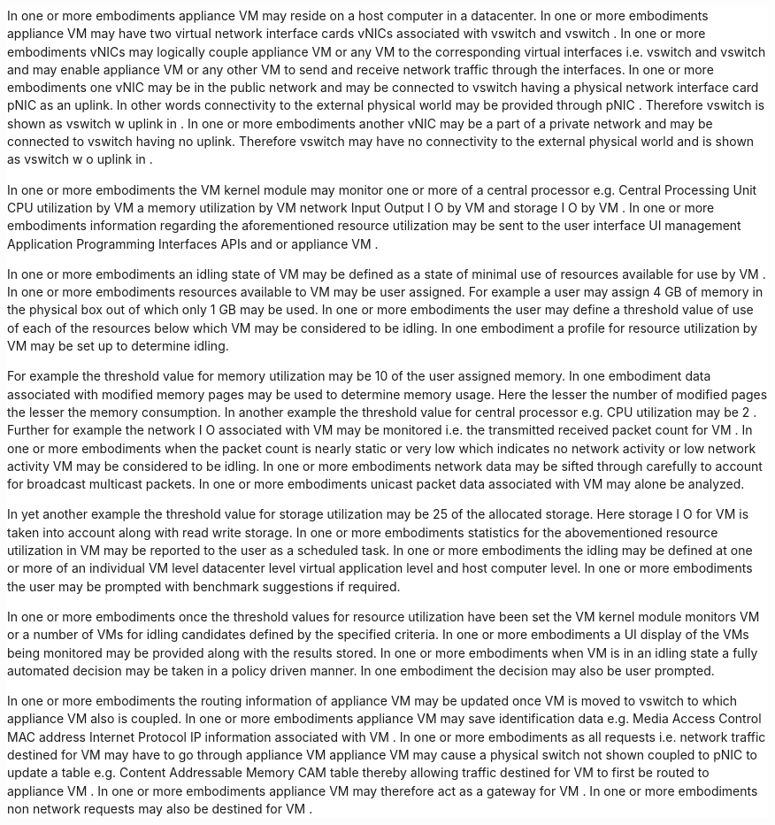 In one or more embodiments appliance VM may reside on a host computer in a datacenter. In one or more embodiments appliance VM may have two virtual network interface cards vNICs associated with vswitch and vswitch . In one or more embodiments vNICs may logically couple appliance VM or any VM to the corresponding virtual interfaces i.e. vswitch and vswitch and may enable appliance VM or any other VM to send and receive network traffic through the interfaces. In one or more embodiments one vNIC may be in the public network and may be connected to vswitch having a physical network interface card pNIC as an uplink. In other words connectivity to the external physical world may be provided through pNIC . Therefore vswitch is shown as vswitch w uplink in . In one or more embodiments another vNIC may be a part of a private network and may be connected to vswitch having no uplink. Therefore vswitch may have no connectivity to the external physical world and is shown as vswitch w o uplink in .

In one or more embodiments the VM kernel module may monitor one or more of a central processor e.g. Central Processing Unit CPU utilization by VM a memory utilization by VM network Input Output I O by VM and storage I O by VM . In one or more embodiments information regarding the aforementioned resource utilization may be sent to the user interface UI management Application Programming Interfaces APIs and or appliance VM .

In one or more embodiments an idling state of VM may be defined as a state of minimal use of resources available for use by VM . In one or more embodiments resources available to VM may be user assigned. For example a user may assign 4 GB of memory in the physical box out of which only 1 GB may be used. In one or more embodiments the user may define a threshold value of use of each of the resources below which VM may be considered to be idling. In one embodiment a profile for resource utilization by VM may be set up to determine idling. 

For example the threshold value for memory utilization may be 10 of the user assigned memory. In one embodiment data associated with modified memory pages may be used to determine memory usage. Here the lesser the number of modified pages the lesser the memory consumption. In another example the threshold value for central processor e.g. CPU utilization may be 2 . Further for example the network I O associated with VM may be monitored i.e. the transmitted received packet count for VM . In one or more embodiments when the packet count is nearly static or very low which indicates no network activity or low network activity VM may be considered to be idling. In one or more embodiments network data may be sifted through carefully to account for broadcast multicast packets. In one or more embodiments unicast packet data associated with VM may alone be analyzed.

In yet another example the threshold value for storage utilization may be 25 of the allocated storage. Here storage I O for VM is taken into account along with read write storage. In one or more embodiments statistics for the abovementioned resource utilization in VM may be reported to the user as a scheduled task. In one or more embodiments the idling may be defined at one or more of an individual VM level datacenter level virtual application level and host computer level. In one or more embodiments the user may be prompted with benchmark suggestions if required.

In one or more embodiments once the threshold values for resource utilization have been set the VM kernel module monitors VM or a number of VMs for idling candidates defined by the specified criteria. In one or more embodiments a UI display of the VMs being monitored may be provided along with the results stored. In one or more embodiments when VM is in an idling state a fully automated decision may be taken in a policy driven manner. In one embodiment the decision may also be user prompted.

In one or more embodiments the routing information of appliance VM may be updated once VM is moved to vswitch to which appliance VM also is coupled. In one or more embodiments appliance VM may save identification data e.g. Media Access Control MAC address Internet Protocol IP information associated with VM . In one or more embodiments as all requests i.e. network traffic destined for VM may have to go through appliance VM appliance VM may cause a physical switch not shown coupled to pNIC to update a table e.g. Content Addressable Memory CAM table thereby allowing traffic destined for VM to first be routed to appliance VM . In one or more embodiments appliance VM may therefore act as a gateway for VM . In one or more embodiments non network requests may also be destined for VM .

